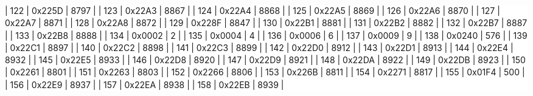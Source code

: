 |     122 | 0x225D      |        8797 |
|     123 | 0x22A3      |        8867 |
|     124 | 0x22A4      |        8868 |
|     125 | 0x22A5      |        8869 |
|     126 | 0x22A6      |        8870 |
|     127 | 0x22A7      |        8871 |
|     128 | 0x22A8      |        8872 |
|     129 | 0x228F      |        8847 |
|     130 | 0x22B1      |        8881 |
|     131 | 0x22B2      |        8882 |
|     132 | 0x22B7      |        8887 |
|     133 | 0x22B8      |        8888 |
|     134 | 0x0002      |           2 |
|     135 | 0x0004      |           4 |
|     136 | 0x0006      |           6 |
|     137 | 0x0009      |           9 |
|     138 | 0x0240      |         576 |
|     139 | 0x22C1      |        8897 |
|     140 | 0x22C2      |        8898 |
|     141 | 0x22C3      |        8899 |
|     142 | 0x22D0      |        8912 |
|     143 | 0x22D1      |        8913 |
|     144 | 0x22E4      |        8932 |
|     145 | 0x22E5      |        8933 |
|     146 | 0x22D8      |        8920 |
|     147 | 0x22D9      |        8921 |
|     148 | 0x22DA      |        8922 |
|     149 | 0x22DB      |        8923 |
|     150 | 0x2261      |        8801 |
|     151 | 0x2263      |        8803 |
|     152 | 0x2266      |        8806 |
|     153 | 0x226B      |        8811 |
|     154 | 0x2271      |        8817 |
|     155 | 0x01F4      |         500 |
|     156 | 0x22E9      |        8937 |
|     157 | 0x22EA      |        8938 |
|     158 | 0x22EB      |        8939 |